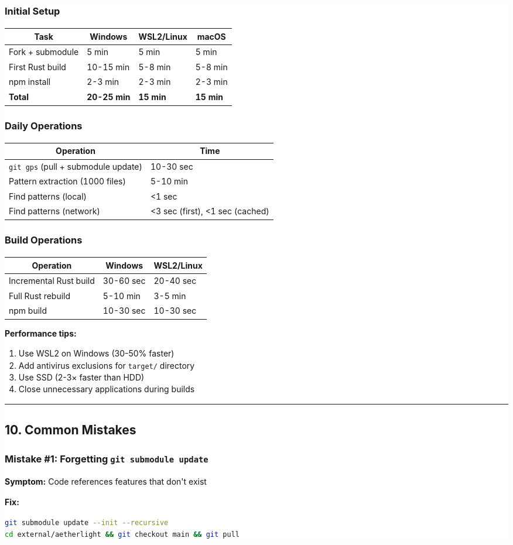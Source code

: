 ### Initial Setup

| Task | Windows | WSL2/Linux | macOS |
|------|---------|-----------|-------|
| Fork + submodule | 5 min | 5 min | 5 min |
| First Rust build | 10-15 min | 5-8 min | 5-8 min |
| npm install | 2-3 min | 2-3 min | 2-3 min |
| **Total** | **20-25 min** | **15 min** | **15 min** |

### Daily Operations

| Operation | Time |
|-----------|------|
| `git gps` (pull + submodule update) | 10-30 sec |
| Pattern extraction (1000 files) | 5-10 min |
| Find patterns (local) | <1 sec |
| Find patterns (network) | <3 sec (first), <1 sec (cached) |

### Build Operations

| Operation | Windows | WSL2/Linux |
|-----------|---------|-----------|
| Incremental Rust build | 30-60 sec | 20-40 sec |
| Full Rust rebuild | 5-10 min | 3-5 min |
| npm build | 10-30 sec | 10-30 sec |

**Performance tips:**
1. Use WSL2 on Windows (30-50% faster)
2. Add antivirus exclusions for `target/` directory
3. Use SSD (2-3× faster than HDD)
4. Close unnecessary applications during builds

---

## 10. Common Mistakes

### Mistake #1: Forgetting `git submodule update`

**Symptom:** Code references features that don't exist

**Fix:**
```bash
git submodule update --init --recursive
cd external/aetherlight && git checkout main && git pull
```
